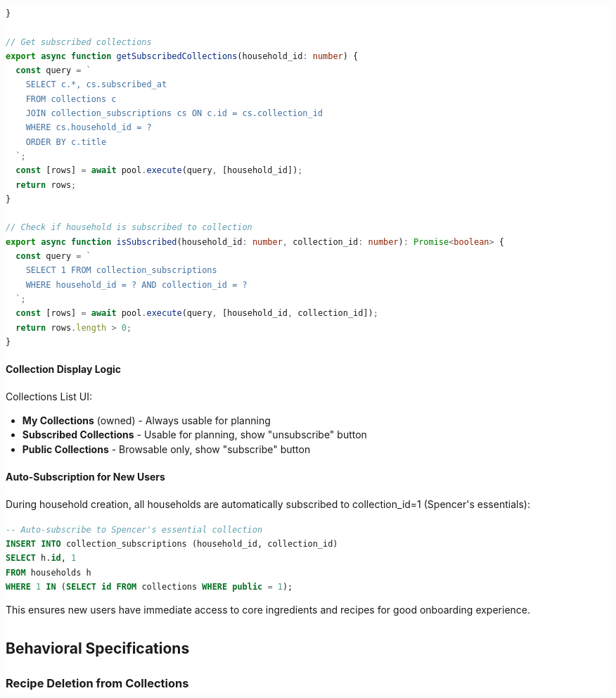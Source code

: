 ```typescript
}

// Get subscribed collections
export async function getSubscribedCollections(household_id: number) {
  const query = `
    SELECT c.*, cs.subscribed_at
    FROM collections c
    JOIN collection_subscriptions cs ON c.id = cs.collection_id
    WHERE cs.household_id = ?
    ORDER BY c.title
  `;
  const [rows] = await pool.execute(query, [household_id]);
  return rows;
}

// Check if household is subscribed to collection
export async function isSubscribed(household_id: number, collection_id: number): Promise<boolean> {
  const query = `
    SELECT 1 FROM collection_subscriptions 
    WHERE household_id = ? AND collection_id = ?
  `;
  const [rows] = await pool.execute(query, [household_id, collection_id]);
  return rows.length > 0;
}
```

#### Collection Display Logic

Collections List UI:
- **My Collections** (owned) - Always usable for planning
- **Subscribed Collections** - Usable for planning, show "unsubscribe" button
- **Public Collections** - Browsable only, show "subscribe" button

#### Auto-Subscription for New Users

During household creation, all households are automatically subscribed to collection_id=1 (Spencer's essentials):

```sql
-- Auto-subscribe to Spencer's essential collection
INSERT INTO collection_subscriptions (household_id, collection_id)
SELECT h.id, 1
FROM households h
WHERE 1 IN (SELECT id FROM collections WHERE public = 1);
```

This ensures new users have immediate access to core ingredients and recipes for good onboarding experience.

## Behavioral Specifications

### Recipe Deletion from Collections
